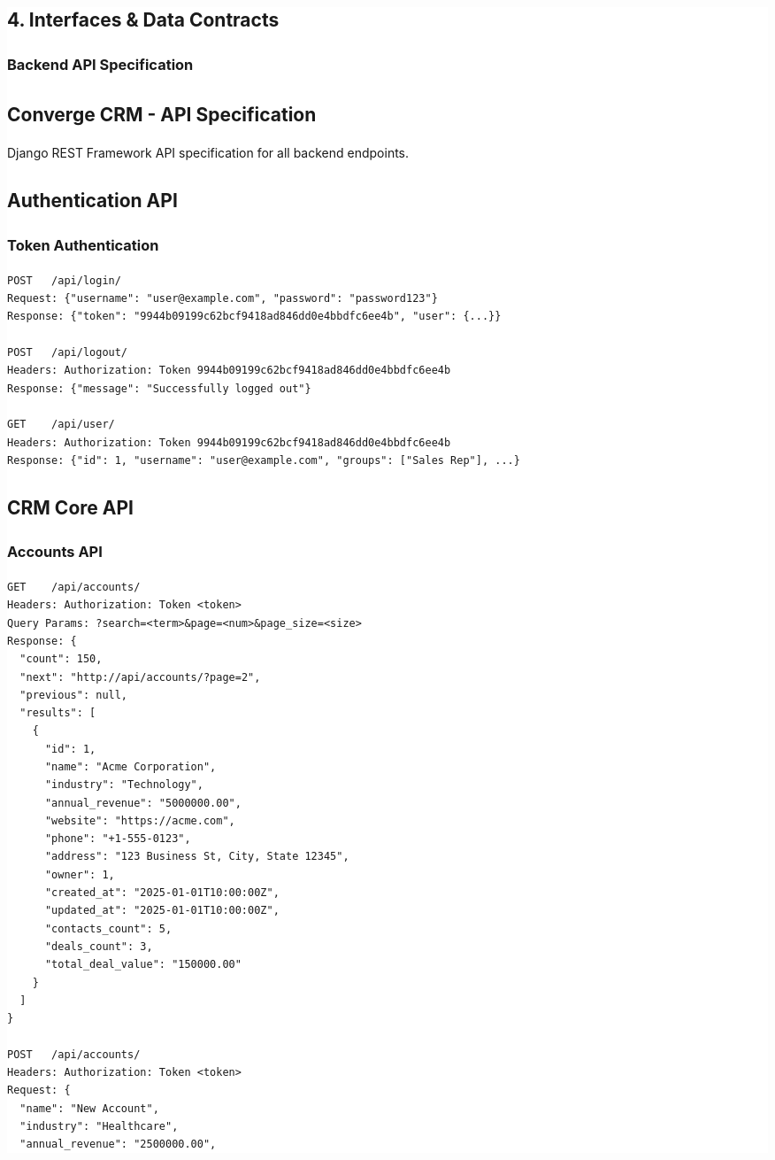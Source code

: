 ## 4. Interfaces & Data Contracts

### Backend API Specification

## Converge CRM - API Specification

Django REST Framework API specification for all backend endpoints.

## Authentication API

### Token Authentication
```
POST   /api/login/
Request: {"username": "user@example.com", "password": "password123"}
Response: {"token": "9944b09199c62bcf9418ad846dd0e4bbdfc6ee4b", "user": {...}}

POST   /api/logout/
Headers: Authorization: Token 9944b09199c62bcf9418ad846dd0e4bbdfc6ee4b
Response: {"message": "Successfully logged out"}

GET    /api/user/
Headers: Authorization: Token 9944b09199c62bcf9418ad846dd0e4bbdfc6ee4b
Response: {"id": 1, "username": "user@example.com", "groups": ["Sales Rep"], ...}
```

## CRM Core API

### Accounts API
```
GET    /api/accounts/
Headers: Authorization: Token <token>
Query Params: ?search=<term>&page=<num>&page_size=<size>
Response: {
  "count": 150,
  "next": "http://api/accounts/?page=2",
  "previous": null,
  "results": [
    {
      "id": 1,
      "name": "Acme Corporation",
      "industry": "Technology",
      "annual_revenue": "5000000.00",
      "website": "https://acme.com",
      "phone": "+1-555-0123",
      "address": "123 Business St, City, State 12345",
      "owner": 1,
      "created_at": "2025-01-01T10:00:00Z",
      "updated_at": "2025-01-01T10:00:00Z",
      "contacts_count": 5,
      "deals_count": 3,
      "total_deal_value": "150000.00"
    }
  ]
}

POST   /api/accounts/
Headers: Authorization: Token <token>
Request: {
  "name": "New Account",
  "industry": "Healthcare",
  "annual_revenue": "2500000.00",
```